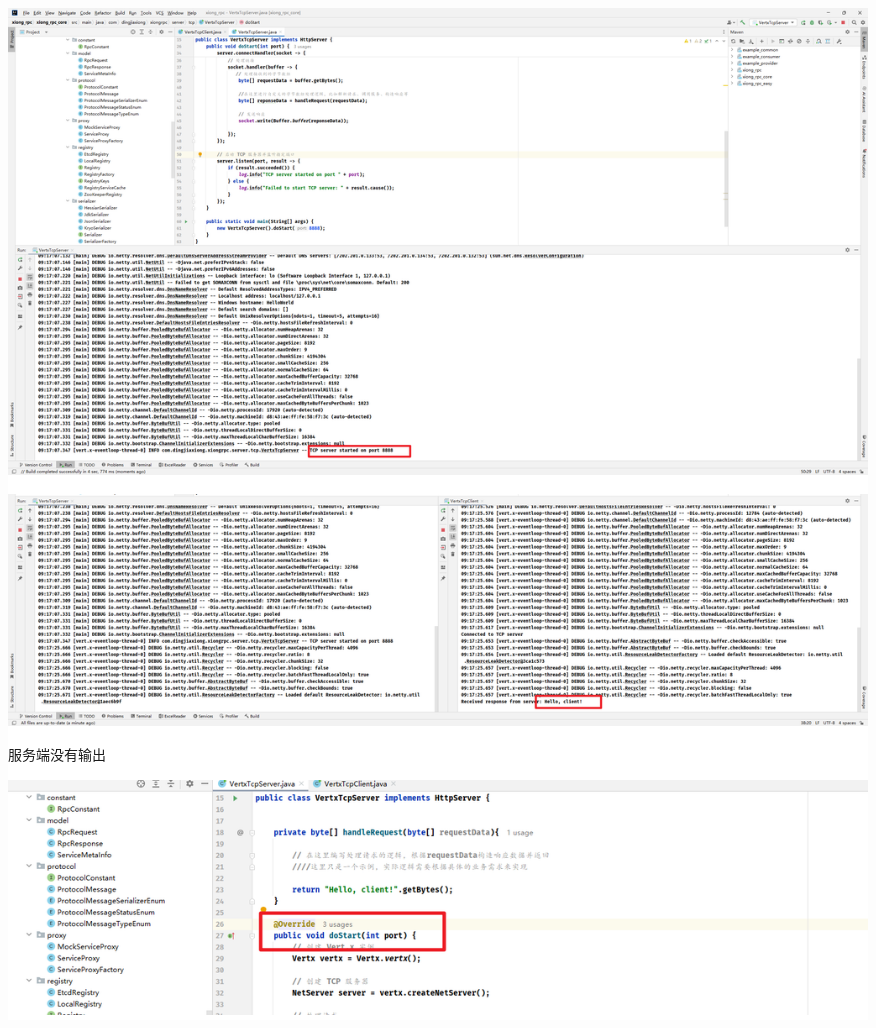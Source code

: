 

![image-20240706091717682](./assets/image-20240706091717682.png)



![image-20240706091818013](./assets/image-20240706091818013.png)



服务端没有输出



![image-20240706092004254](./assets/image-20240706092004254.png)
